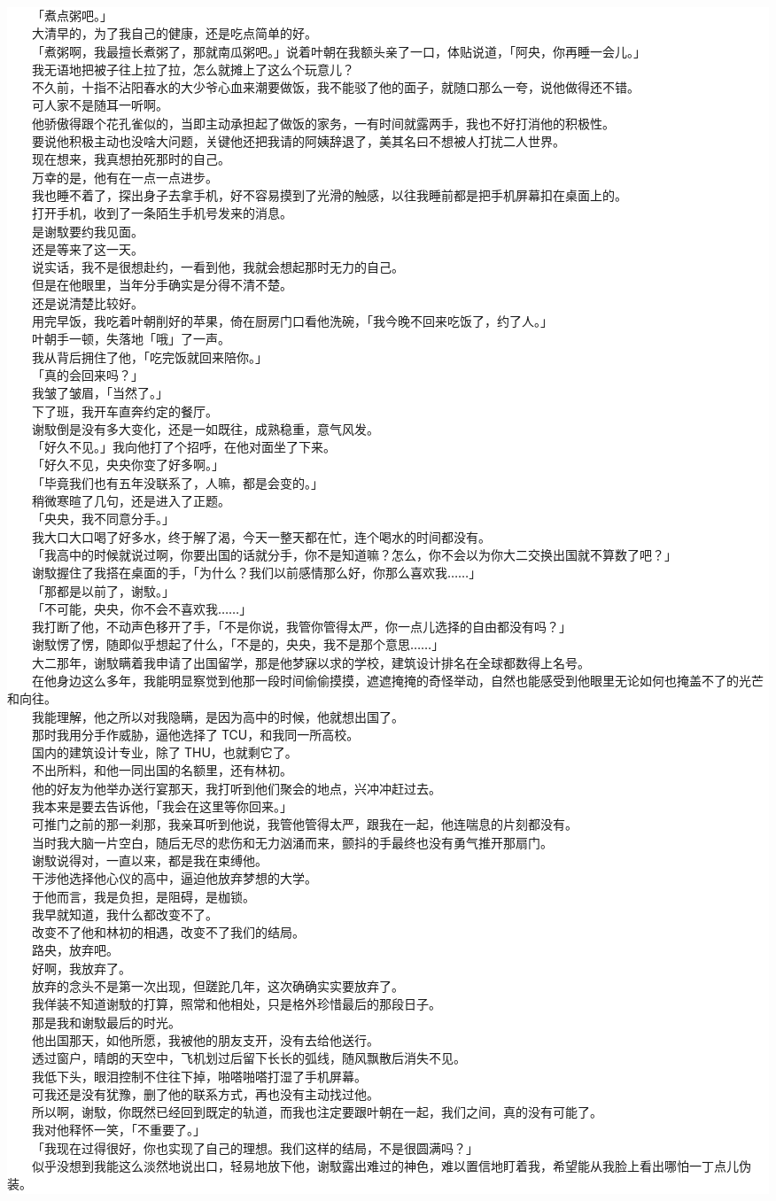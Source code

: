 &emsp;&emsp;「煮点粥吧。」  
&emsp;&emsp;大清早的，为了我自己的健康，还是吃点简单的好。  
&emsp;&emsp;「煮粥啊，我最擅长煮粥了，那就南瓜粥吧。」说着叶朝在我额头亲了一口，体贴说道，「阿央，你再睡一会儿。」  
&emsp;&emsp;我无语地把被子往上拉了拉，怎么就摊上了这么个玩意儿？  
&emsp;&emsp;不久前，十指不沾阳春水的大少爷心血来潮要做饭，我不能驳了他的面子，就随口那么一夸，说他做得还不错。  
&emsp;&emsp;可人家不是随耳一听啊。  
&emsp;&emsp;他骄傲得跟个花孔雀似的，当即主动承担起了做饭的家务，一有时间就露两手，我也不好打消他的积极性。  
&emsp;&emsp;要说他积极主动也没啥大问题，关键他还把我请的阿姨辞退了，美其名曰不想被人打扰二人世界。  
&emsp;&emsp;现在想来，我真想拍死那时的自己。  
&emsp;&emsp;万幸的是，他有在一点一点进步。  
&emsp;&emsp;我也睡不着了，探出身子去拿手机，好不容易摸到了光滑的触感，以往我睡前都是把手机屏幕扣在桌面上的。  
&emsp;&emsp;打开手机，收到了一条陌生手机号发来的消息。  
&emsp;&emsp;是谢馼要约我见面。  
&emsp;&emsp;还是等来了这一天。  
&emsp;&emsp;说实话，我不是很想赴约，一看到他，我就会想起那时无力的自己。  
&emsp;&emsp;但是在他眼里，当年分手确实是分得不清不楚。  
&emsp;&emsp;还是说清楚比较好。  
&emsp;&emsp;用完早饭，我吃着叶朝削好的苹果，倚在厨房门口看他洗碗，「我今晚不回来吃饭了，约了人。」  
&emsp;&emsp;叶朝手一顿，失落地「哦」了一声。  
&emsp;&emsp;我从背后拥住了他，「吃完饭就回来陪你。」  
&emsp;&emsp;「真的会回来吗？」  
&emsp;&emsp;我皱了皱眉，「当然了。」  
&emsp;&emsp;下了班，我开车直奔约定的餐厅。  
&emsp;&emsp;谢馼倒是没有多大变化，还是一如既往，成熟稳重，意气风发。  
&emsp;&emsp;「好久不见。」我向他打了个招呼，在他对面坐了下来。  
&emsp;&emsp;「好久不见，央央你变了好多啊。」  
&emsp;&emsp;「毕竟我们也有五年没联系了，人嘛，都是会变的。」  
&emsp;&emsp;稍微寒暄了几句，还是进入了正题。  
&emsp;&emsp;「央央，我不同意分手。」  
&emsp;&emsp;我大口大口喝了好多水，终于解了渴，今天一整天都在忙，连个喝水的时间都没有。  
&emsp;&emsp;「我高中的时候就说过啊，你要出国的话就分手，你不是知道嘛？怎么，你不会以为你大二交换出国就不算数了吧？」  
&emsp;&emsp;谢馼握住了我搭在桌面的手，「为什么？我们以前感情那么好，你那么喜欢我……」  
&emsp;&emsp;「那都是以前了，谢馼。」  
&emsp;&emsp;「不可能，央央，你不会不喜欢我……」  
&emsp;&emsp;我打断了他，不动声色移开了手，「不是你说，我管你管得太严，你一点儿选择的自由都没有吗？」  
&emsp;&emsp;谢馼愣了愣，随即似乎想起了什么，「不是的，央央，我不是那个意思……」  
&emsp;&emsp;大二那年，谢馼瞒着我申请了出国留学，那是他梦寐以求的学校，建筑设计排名在全球都数得上名号。  
&emsp;&emsp;在他身边这么多年，我能明显察觉到他那一段时间偷偷摸摸，遮遮掩掩的奇怪举动，自然也能感受到他眼里无论如何也掩盖不了的光芒和向往。  
&emsp;&emsp;我能理解，他之所以对我隐瞒，是因为高中的时候，他就想出国了。  
&emsp;&emsp;那时我用分手作威胁，逼他选择了 TCU，和我同一所高校。  
&emsp;&emsp;国内的建筑设计专业，除了 THU，也就剩它了。  
&emsp;&emsp;不出所料，和他一同出国的名额里，还有林初。  
&emsp;&emsp;他的好友为他举办送行宴那天，我打听到他们聚会的地点，兴冲冲赶过去。  
&emsp;&emsp;我本来是要去告诉他，「我会在这里等你回来。」  
&emsp;&emsp;可推门之前的那一刹那，我亲耳听到他说，我管他管得太严，跟我在一起，他连喘息的片刻都没有。  
&emsp;&emsp;当时我大脑一片空白，随后无尽的悲伤和无力汹涌而来，颤抖的手最终也没有勇气推开那扇门。  
&emsp;&emsp;谢馼说得对，一直以来，都是我在束缚他。  
&emsp;&emsp;干涉他选择他心仪的高中，逼迫他放弃梦想的大学。  
&emsp;&emsp;于他而言，我是负担，是阻碍，是枷锁。  
&emsp;&emsp;我早就知道，我什么都改变不了。  
&emsp;&emsp;改变不了他和林初的相遇，改变不了我们的结局。  
&emsp;&emsp;路央，放弃吧。  
&emsp;&emsp;好啊，我放弃了。  
&emsp;&emsp;放弃的念头不是第一次出现，但蹉跎几年，这次确确实实要放弃了。  
&emsp;&emsp;我佯装不知道谢馼的打算，照常和他相处，只是格外珍惜最后的那段日子。  
&emsp;&emsp;那是我和谢馼最后的时光。  
&emsp;&emsp;他出国那天，如他所愿，我被他的朋友支开，没有去给他送行。  
&emsp;&emsp;透过窗户，晴朗的天空中，飞机划过后留下长长的弧线，随风飘散后消失不见。  
&emsp;&emsp;我低下头，眼泪控制不住往下掉，啪嗒啪嗒打湿了手机屏幕。  
&emsp;&emsp;可我还是没有犹豫，删了他的联系方式，再也没有主动找过他。  
&emsp;&emsp;所以啊，谢馼，你既然已经回到既定的轨道，而我也注定要跟叶朝在一起，我们之间，真的没有可能了。  
&emsp;&emsp;我对他释怀一笑，「不重要了。」  
&emsp;&emsp;「我现在过得很好，你也实现了自己的理想。我们这样的结局，不是很圆满吗？」  
&emsp;&emsp;似乎没想到我能这么淡然地说出口，轻易地放下他，谢馼露出难过的神色，难以置信地盯着我，希望能从我脸上看出哪怕一丁点儿伪装。  